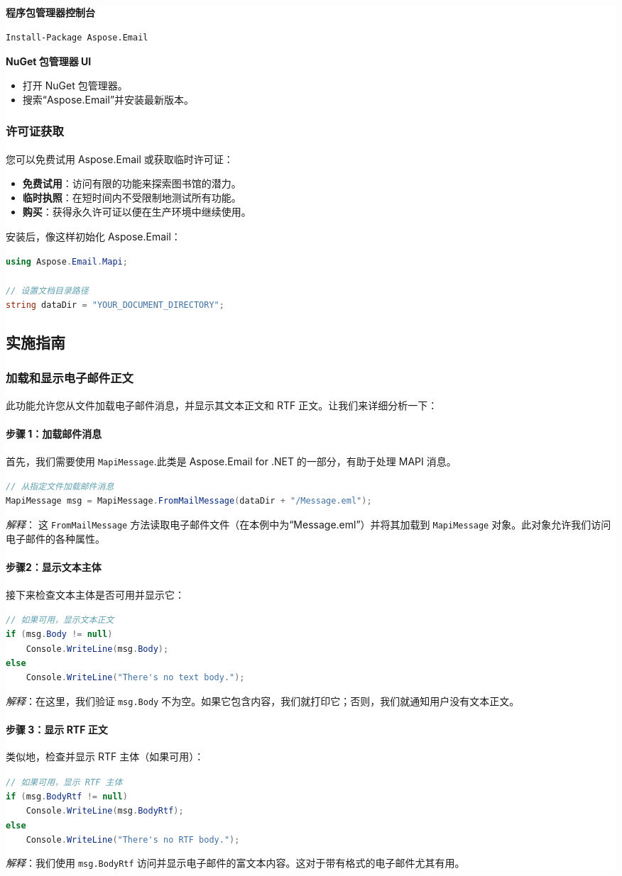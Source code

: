 **程序包管理器控制台**
```bash
Install-Package Aspose.Email
```

**NuGet 包管理器 UI**
- 打开 NuGet 包管理器。
- 搜索“Aspose.Email”并安装最新版本。

### 许可证获取
您可以免费试用 Aspose.Email 或获取临时许可证：
- **免费试用**：访问有限的功能来探索图书馆的潜力。
- **临时执照**：在短时间内不受限制地测试所有功能。
- **购买**：获得永久许可证以便在生产环境中继续使用。

安装后，像这样初始化 Aspose.Email：
```csharp
using Aspose.Email.Mapi;

// 设置文档目录路径
string dataDir = "YOUR_DOCUMENT_DIRECTORY";
```

## 实施指南

### 加载和显示电子邮件正文
此功能允许您从文件加载电子邮件消息，并显示其文本正文和 RTF 正文。让我们来详细分析一下：

#### 步骤 1：加载邮件消息
首先，我们需要使用 `MapiMessage`.此类是 Aspose.Email for .NET 的一部分，有助于处理 MAPI 消息。
```csharp
// 从指定文件加载邮件消息
MapiMessage msg = MapiMessage.FromMailMessage(dataDir + "/Message.eml");
```
*解释*： 这 `FromMailMessage` 方法读取电子邮件文件（在本例中为“Message.eml”）并将其加载到 `MapiMessage` 对象。此对象允许我们访问电子邮件的各种属性。

#### 步骤2：显示文本主体
接下来检查文本主体是否可用并显示它：
```csharp
// 如果可用，显示文本正文
if (msg.Body != null)
    Console.WriteLine(msg.Body);
else
    Console.WriteLine("There's no text body.");
```
*解释*：在这里，我们验证 `msg.Body` 不为空。如果它包含内容，我们就打印它；否则，我们就通知用户没有文本正文。

#### 步骤 3：显示 RTF 正文
类似地，检查并显示 RTF 主体（如果可用）：
```csharp
// 如果可用，显示 RTF 主体
if (msg.BodyRtf != null)
    Console.WriteLine(msg.BodyRtf);
else
    Console.WriteLine("There's no RTF body.");
```
*解释*：我们使用 `msg.BodyRtf` 访问并显示电子邮件的富文本内容。这对于带有格式的电子邮件尤其有用。
